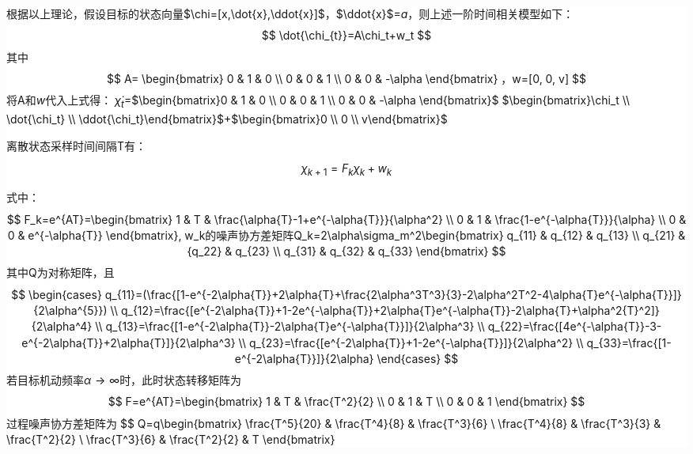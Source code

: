 根据以上理论，假设目标的状态向量$\chi=[x,\dot{x},\ddot{x}]$，$\ddot{x}$=$a$，则上述一阶时间相关模型如下：    
$$
    \dot{\chi_{t}}=A\chi_t+w_t
$$
其中
$$
A=
\begin{bmatrix}
    0 & 1 & 0 \\
    0 & 0 & 1 \\
    0 & 0 & -\alpha
\end{bmatrix}
，w=[0, 0, v]
$$
将A和$w$代入上式得：
$\dot\chi_t$=$\begin{bmatrix}0 & 1 & 0 \\ 0 & 0 & 1 \\ 0 & 0 & -\alpha \end{bmatrix}$ $\begin{bmatrix}\chi_t \\ \dot{\chi_t} \\ \ddot{\chi_t}\end{bmatrix}$+$\begin{bmatrix}0 \\ 0 \\ v\end{bmatrix}$

离散状态采样时间间隔T有：
$$
    \chi_{k+1}=F_k\chi_{k}+w_k
$$

式中：
$$
    F_k=e^{AT}=\begin{bmatrix}
        1 & T & \frac{\alpha{T}-1+e^{-\alpha{T}}}{\alpha^2} \\
        0 & 1 & \frac{1-e^{-\alpha{T}}}{\alpha} \\
        0 & 0 & e^{-\alpha{T}}
    \end{bmatrix},
    w_k的噪声协方差矩阵Q_k=2\alpha\sigma_m^2\begin{bmatrix}
        q_{11} & q_{12} & q_{13} \\
        q_{21} & {q_22} & q_{23} \\
        q_{31} & q_{32} & q_{33}
    \end{bmatrix} 
$$
其中Q为对称矩阵，且
$$
\begin{cases}
    q_{11}=(\frac{[1-e^{-2\alpha{T}}+2\alpha{T}+\frac{2\alpha^3T^3}{3}-2\alpha^2T^2-4\alpha{T}e^{-\alpha{T}}]}{2\alpha^{5}}) \\
    q_{12}=\frac{[e^{-2\alpha{T}}+1-2e^{-\alpha{T}}+2\alpha{T}e^{-\alpha{T}}-2\alpha{T}+\alpha^2{T}^2]}{2\alpha^4} \\
    q_{13}=\frac{[1-e^{-2\alpha{T}}-2\alpha{T}e^{-\alpha{T}}]}{2\alpha^3} \\
    q_{22}=\frac{[4e^{-\alpha{T}}-3-e^{-2\alpha{T}}+2\alpha{T}]}{2\alpha^3} \\
    q_{23}=\frac{[e^{-2\alpha{T}}+1-2e^{-\alpha{T}}]}{2\alpha^2} \\
    q_{33}=\frac{[1-e^{-2\alpha{T}}]}{2\alpha}
\end{cases}
$$
若目标机动频率$\alpha\to\infty$时，此时状态转移矩阵为
$$
    F=e^{AT}=\begin{bmatrix}
        1 & T & \frac{T^2}{2} \\
        0 & 1 & T \\
        0 & 0 & 1
    \end{bmatrix}
$$
过程噪声协方差矩阵为
$$
    Q=q\begin{bmatrix}
        \frac{T^5}{20} & \frac{T^4}{8} & \frac{T^3}{6} \\
        \frac{T^4}{8} & \frac{T^3}{3} & \frac{T^2}{2} \\
        \frac{T^3}{6} & \frac{T^2}{2} & T
    \end{bmatrix}